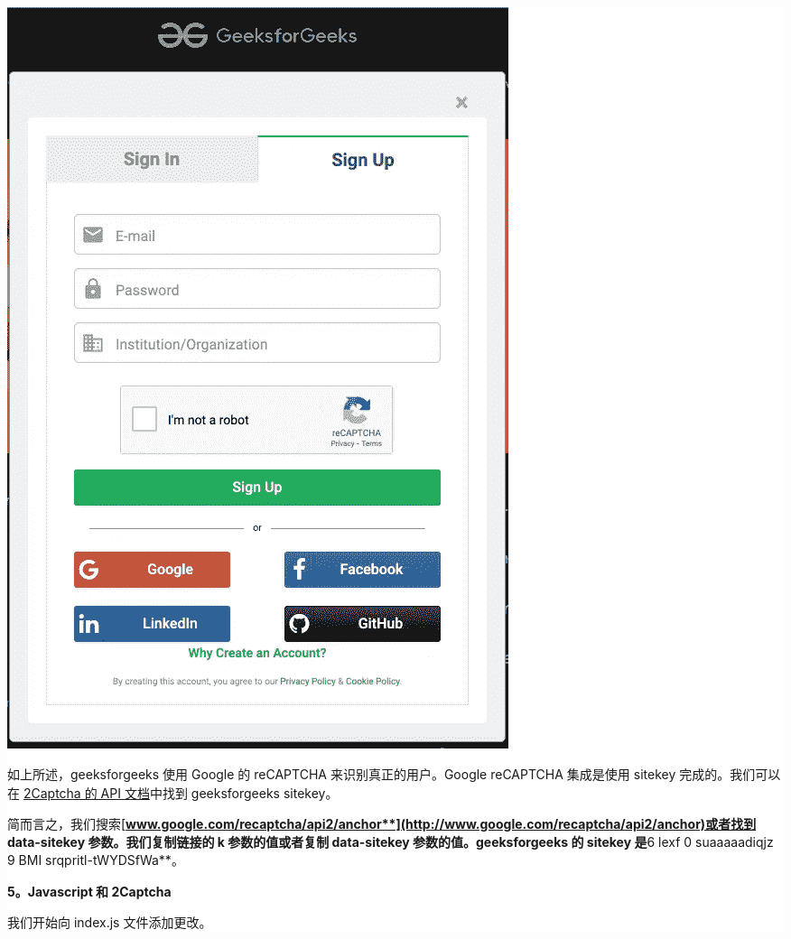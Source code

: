 ![](img/cb13997f93fd15ffbb5c3552b99f2980.png)

如上所述，geeksforgeeks 使用 Google 的 reCAPTCHA 来识别真正的用户。Google reCAPTCHA 集成是使用 sitekey 完成的。我们可以在 [2Captcha 的 API 文档](https://2captcha.com/2captcha-api#solving_recaptchav2_new)中找到 geeksforgeeks sitekey。

简而言之，我们搜索[**www.google.com/recaptcha/api2/anchor**](http://www.google.com/recaptcha/api2/anchor)或者找到 **data-sitekey** 参数。我们复制链接的 **k** 参数的值或者复制 **data-sitekey** 参数的值。geeksforgeeks 的 sitekey 是**6 lexf 0 suaaaaadiqjz 9 BMI srqpritl-tWYDSfWa**。

**5。Javascript 和 2Captcha**

我们开始向 index.js 文件添加更改。
